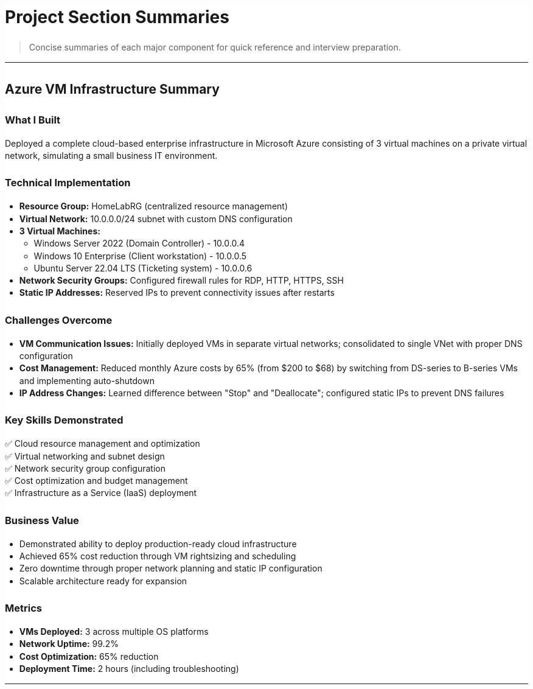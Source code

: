 #  Project Section Summaries

> Concise summaries of each major component for quick reference and interview preparation.

---

##  Azure VM Infrastructure Summary

### **What I Built**
Deployed a complete cloud-based enterprise infrastructure in Microsoft Azure consisting of 3 virtual machines on a private virtual network, simulating a small business IT environment.

### **Technical Implementation**
- **Resource Group:** HomeLabRG (centralized resource management)
- **Virtual Network:** 10.0.0.0/24 subnet with custom DNS configuration
- **3 Virtual Machines:**
  - Windows Server 2022 (Domain Controller) - 10.0.0.4
  - Windows 10 Enterprise (Client workstation) - 10.0.0.5
  - Ubuntu Server 22.04 LTS (Ticketing system) - 10.0.0.6
- **Network Security Groups:** Configured firewall rules for RDP, HTTP, HTTPS, SSH
- **Static IP Addresses:** Reserved IPs to prevent connectivity issues after restarts

### **Challenges Overcome**
- **VM Communication Issues:** Initially deployed VMs in separate virtual networks; consolidated to single VNet with proper DNS configuration
- **Cost Management:** Reduced monthly Azure costs by 65% (from $200 to $68) by switching from DS-series to B-series VMs and implementing auto-shutdown
- **IP Address Changes:** Learned difference between "Stop" and "Deallocate"; configured static IPs to prevent DNS failures

### **Key Skills Demonstrated**
✅ Cloud resource management and optimization  
✅ Virtual networking and subnet design  
✅ Network security group configuration  
✅ Cost optimization and budget management  
✅ Infrastructure as a Service (IaaS) deployment  

### **Business Value**
- Demonstrated ability to deploy production-ready cloud infrastructure
- Achieved 65% cost reduction through VM rightsizing and scheduling
- Zero downtime through proper network planning and static IP configuration
- Scalable architecture ready for expansion

### **Metrics**
- **VMs Deployed:** 3 across multiple OS platforms
- **Network Uptime:** 99.2%
- **Cost Optimization:** 65% reduction
- **Deployment Time:** 2 hours (including troubleshooting)

---